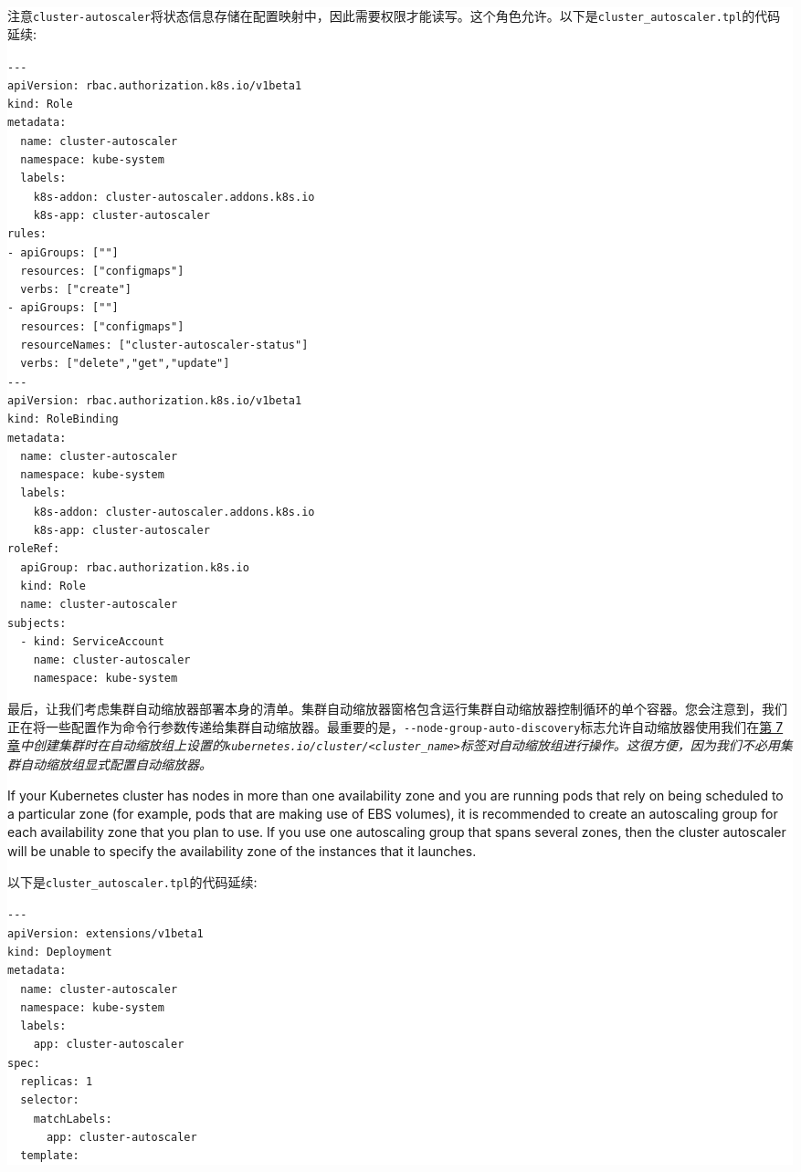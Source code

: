 注意`cluster-autoscaler`将状态信息存储在配置映射中，因此需要权限才能读写。这个角色允许。以下是`cluster_autoscaler.tpl`的代码延续:

```
--- 
apiVersion: rbac.authorization.k8s.io/v1beta1 
kind: Role 
metadata: 
  name: cluster-autoscaler 
  namespace: kube-system 
  labels: 
    k8s-addon: cluster-autoscaler.addons.k8s.io 
    k8s-app: cluster-autoscaler 
rules: 
- apiGroups: [""] 
  resources: ["configmaps"] 
  verbs: ["create"] 
- apiGroups: [""] 
  resources: ["configmaps"] 
  resourceNames: ["cluster-autoscaler-status"] 
  verbs: ["delete","get","update"] 
--- 
apiVersion: rbac.authorization.k8s.io/v1beta1 
kind: RoleBinding 
metadata: 
  name: cluster-autoscaler 
  namespace: kube-system 
  labels: 
    k8s-addon: cluster-autoscaler.addons.k8s.io 
    k8s-app: cluster-autoscaler 
roleRef: 
  apiGroup: rbac.authorization.k8s.io 
  kind: Role 
  name: cluster-autoscaler 
subjects: 
  - kind: ServiceAccount 
    name: cluster-autoscaler 
    namespace: kube-system 
```

最后，让我们考虑集群自动缩放器部署本身的清单。集群自动缩放器窗格包含运行集群自动缩放器控制循环的单个容器。您会注意到，我们正在将一些配置作为命令行参数传递给集群自动缩放器。最重要的是，`--node-group-auto-discovery`标志允许自动缩放器使用我们在[第 7 章](07.html)*中创建集群时在自动缩放组上设置的`kubernetes.io/cluster/<cluster_name>`标签对自动缩放组进行操作。这很方便，因为我们不必用集群自动缩放组显式配置自动缩放器。*

If your Kubernetes cluster has nodes in more than one availability zone and you are running pods that rely on being scheduled to a particular zone (for example, pods that are making use of EBS volumes), it is recommended to create an autoscaling group for each availability zone that you plan to use. If you use one autoscaling group that spans several zones, then the cluster autoscaler will be unable to specify the availability zone of the instances that it launches.

以下是`cluster_autoscaler.tpl`的代码延续:

```
--- 
apiVersion: extensions/v1beta1 
kind: Deployment 
metadata: 
  name: cluster-autoscaler 
  namespace: kube-system 
  labels: 
    app: cluster-autoscaler 
spec: 
  replicas: 1 
  selector: 
    matchLabels: 
      app: cluster-autoscaler 
  template: 
```